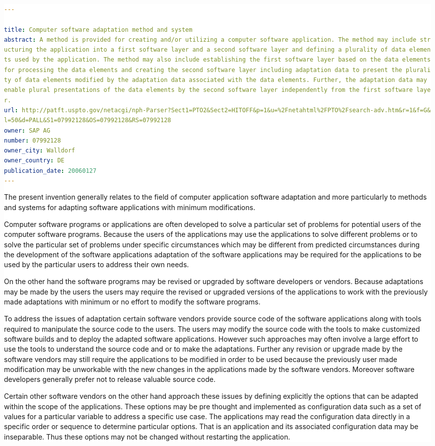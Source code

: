 ```yaml
---

title: Computer software adaptation method and system
abstract: A method is provided for creating and/or utilizing a computer software application. The method may include structuring the application into a first software layer and a second software layer and defining a plurality of data elements used by the application. The method may also include establishing the first software layer based on the data elements for processing the data elements and creating the second software layer including adaptation data to present the plurality of data elements modified by the adaptation data associated with the data elements. Further, the adaptation data may enable plural presentations of the data elements by the second software layer independently from the first software layer.
url: http://patft.uspto.gov/netacgi/nph-Parser?Sect1=PTO2&Sect2=HITOFF&p=1&u=%2Fnetahtml%2FPTO%2Fsearch-adv.htm&r=1&f=G&l=50&d=PALL&S1=07992128&OS=07992128&RS=07992128
owner: SAP AG
number: 07992128
owner_city: Walldorf
owner_country: DE
publication_date: 20060127
---
```

The present invention generally relates to the field of computer application software adaptation and more particularly to methods and systems for adapting software applications with minimum modifications.

Computer software programs or applications are often developed to solve a particular set of problems for potential users of the computer software programs. Because the users of the applications may use the applications to solve different problems or to solve the particular set of problems under specific circumstances which may be different from predicted circumstances during the development of the software applications adaptation of the software applications may be required for the applications to be used by the particular users to address their own needs.

On the other hand the software programs may be revised or upgraded by software developers or vendors. Because adaptations may be made by the users the users may require the revised or upgraded versions of the applications to work with the previously made adaptations with minimum or no effort to modify the software programs.

To address the issues of adaptation certain software vendors provide source code of the software applications along with tools required to manipulate the source code to the users. The users may modify the source code with the tools to make customized software builds and to deploy the adapted software applications. However such approaches may often involve a large effort to use the tools to understand the source code and or to make the adaptations. Further any revision or upgrade made by the software vendors may still require the applications to be modified in order to be used because the previously user made modification may be unworkable with the new changes in the applications made by the software vendors. Moreover software developers generally prefer not to release valuable source code.

Certain other software vendors on the other hand approach these issues by defining explicitly the options that can be adapted within the scope of the applications. These options may be pre thought and implemented as configuration data such as a set of values for a particular variable to address a specific use case. The applications may read the configuration data directly in a specific order or sequence to determine particular options. That is an application and its associated configuration data may be inseparable. Thus these options may not be changed without restarting the application.
